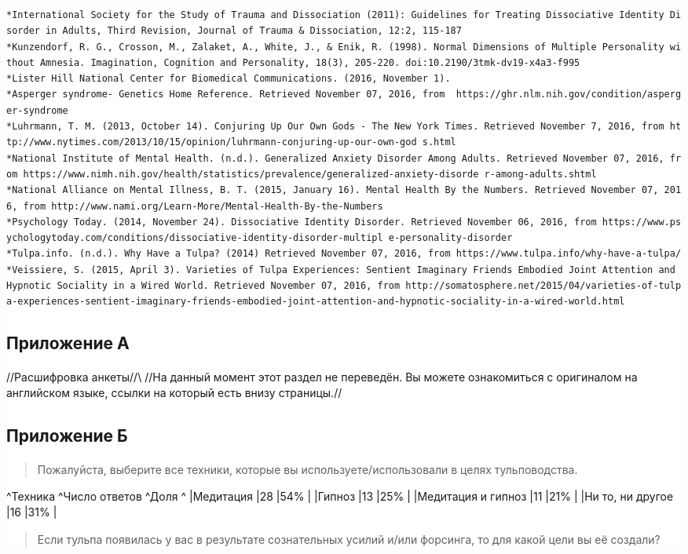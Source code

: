     *International Society for the Study of Trauma and Dissociation (2011): Guidelines for Treating Dissociative Identity Disorder in Adults, Third Revision, Journal of Trauma & Dissociation, 12:2, 115-187
    *Kunzendorf, R. G., Crosson, M., Zalaket, A., White, J., & Enik, R. (1998). Normal Dimensions of Multiple Personality without Amnesia. Imagination, Cognition and Personality, 18(3), 205-220. doi:10.2190/3tmk-dv19-x4a3-f995
    *Lister Hill National Center for Biomedical Communications. (2016, November 1).
    *Asperger syndrome- Genetics Home Reference. Retrieved November 07, 2016, from ​ https://ghr.nlm.nih.gov/condition/asperger-syndrome
    *Luhrmann, T. M. (2013, October 14). Conjuring Up Our Own Gods - The New York Times. Retrieved November 7, 2016, from http://www.nytimes.com/2013/10/15/opinion/luhrmann-conjuring-up-our-own-god s.html
    *National Institute of Mental Health. (n.d.). Generalized Anxiety Disorder Among Adults. Retrieved November 07, 2016, from https://www.nimh.nih.gov/health/statistics/prevalence/generalized-anxiety-disorde r-among-adults.shtml
    *National Alliance on Mental Illness, B. T. (2015, January 16). Mental Health By the Numbers. Retrieved November 07, 2016, from http://www.nami.org/Learn-More/Mental-Health-By-the-Numbers
    *Psychology Today. (2014, November 24). Dissociative Identity Disorder. Retrieved November 06, 2016, from https://www.psychologytoday.com/conditions/dissociative-identity-disorder-multipl e-personality-disorder
    *Tulpa.info. (n.d.). Why Have a Tulpa? (2014) Retrieved November 07, 2016, from https://www.tulpa.info/why-have-a-tulpa/
    *Veissiere, S. (2015, April 3). Varieties of Tulpa Experiences: Sentient Imaginary Friends Embodied Joint Attention and Hypnotic Sociality in a Wired World. Retrieved November 07, 2016, from http://somatosphere.net/2015/04/varieties-of-tulpa-experiences-sentient-imaginary-friends-embodied-joint-attention-and-hypnotic-sociality-in-a-wired-world.html
    
    
## Приложение А
//Расшифровка анкеты//\\
//На данный момент этот раздел не переведён. Вы можете ознакомиться с оригиналом на английском языке, ссылки на который есть внизу страницы.//

## Приложение Б

 





> Пожалуйста, выберите все техники, которые вы используете/использовали в целях тульповодства.

^Техника            ^Число ответов ^Доля          ^
|Медитация	    |28            |54%           |
|Гипноз		    |13            |25%           |
|Медитация и гипноз |11            |21%           |
|Ни то, ни другое   |16            |31%           |


> Если тульпа появилась у вас в результате сознательных усилий и/или форсинга, то для какой цели вы её создали?
